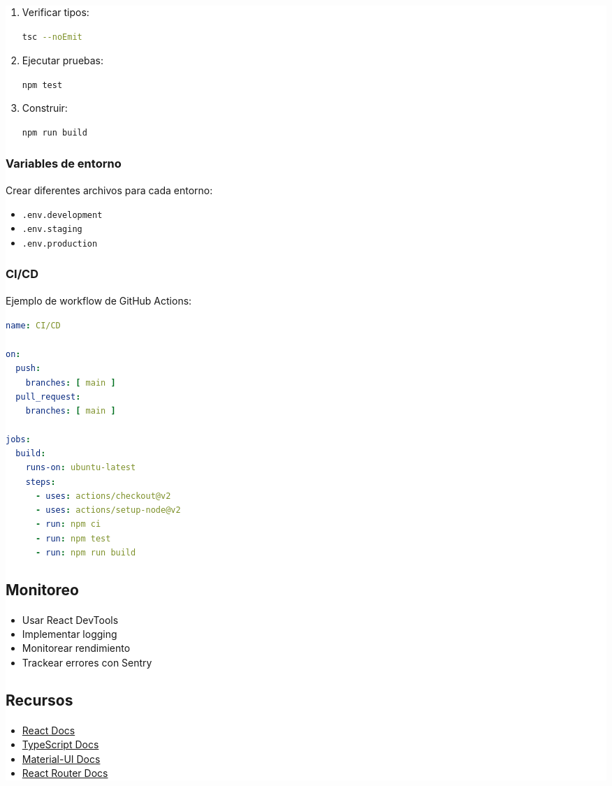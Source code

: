 1. Verificar tipos:
   ```bash
   tsc --noEmit
   ```

2. Ejecutar pruebas:
   ```bash
   npm test
   ```

3. Construir:
   ```bash
   npm run build
   ```

### Variables de entorno

Crear diferentes archivos para cada entorno:

- `.env.development`
- `.env.staging`
- `.env.production`

### CI/CD

Ejemplo de workflow de GitHub Actions:

```yaml
name: CI/CD

on:
  push:
    branches: [ main ]
  pull_request:
    branches: [ main ]

jobs:
  build:
    runs-on: ubuntu-latest
    steps:
      - uses: actions/checkout@v2
      - uses: actions/setup-node@v2
      - run: npm ci
      - run: npm test
      - run: npm run build
```

## Monitoreo

- Usar React DevTools
- Implementar logging
- Monitorear rendimiento
- Trackear errores con Sentry

## Recursos

- [React Docs](https://reactjs.org/docs/getting-started.html)
- [TypeScript Docs](https://www.typescriptlang.org/docs/)
- [Material-UI Docs](https://mui.com/getting-started/installation/)
- [React Router Docs](https://reactrouter.com/docs/en/v6)